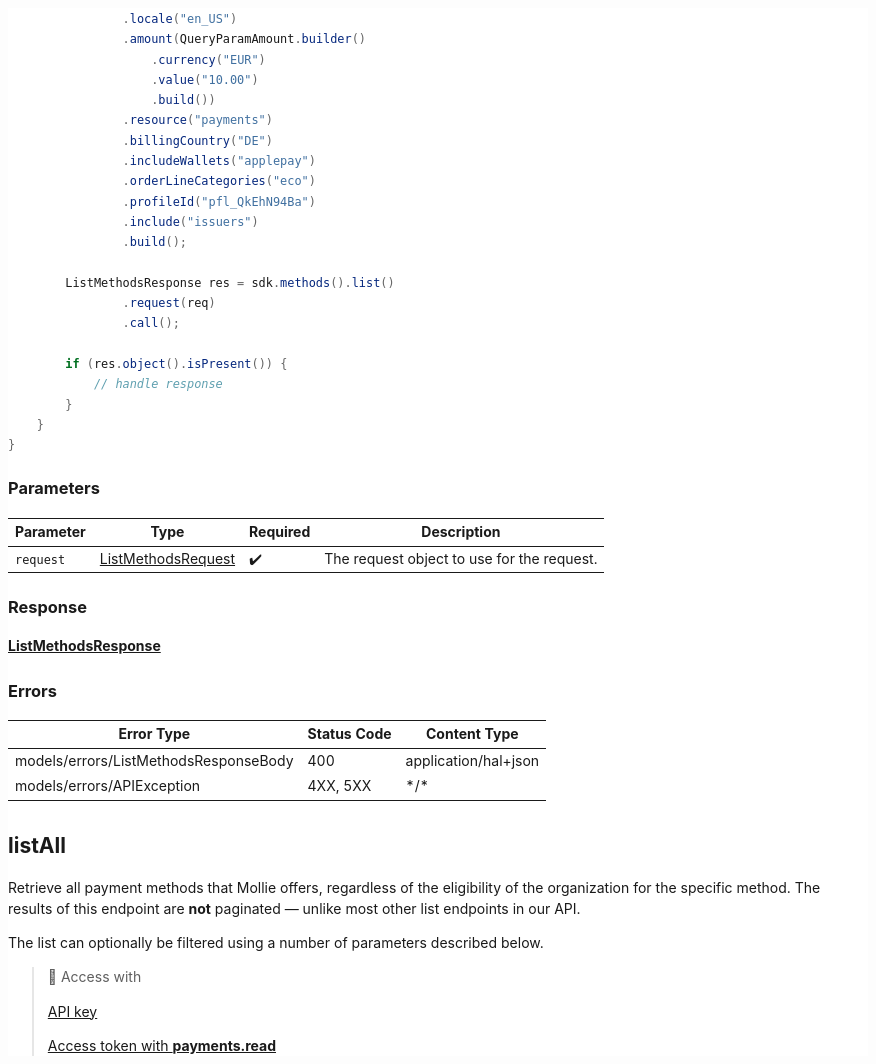 ```java
                .locale("en_US")
                .amount(QueryParamAmount.builder()
                    .currency("EUR")
                    .value("10.00")
                    .build())
                .resource("payments")
                .billingCountry("DE")
                .includeWallets("applepay")
                .orderLineCategories("eco")
                .profileId("pfl_QkEhN94Ba")
                .include("issuers")
                .build();

        ListMethodsResponse res = sdk.methods().list()
                .request(req)
                .call();

        if (res.object().isPresent()) {
            // handle response
        }
    }
}
```

### Parameters

| Parameter                                                           | Type                                                                | Required                                                            | Description                                                         |
| ------------------------------------------------------------------- | ------------------------------------------------------------------- | ------------------------------------------------------------------- | ------------------------------------------------------------------- |
| `request`                                                           | [ListMethodsRequest](../../models/operations/ListMethodsRequest.md) | :heavy_check_mark:                                                  | The request object to use for the request.                          |

### Response

**[ListMethodsResponse](../../models/operations/ListMethodsResponse.md)**

### Errors

| Error Type                            | Status Code                           | Content Type                          |
| ------------------------------------- | ------------------------------------- | ------------------------------------- |
| models/errors/ListMethodsResponseBody | 400                                   | application/hal+json                  |
| models/errors/APIException            | 4XX, 5XX                              | \*/\*                                 |

## listAll

Retrieve all payment methods that Mollie offers, regardless of the eligibility of the organization for the specific method. The results of this endpoint are **not** paginated — unlike most other list endpoints in our API.

The list can optionally be filtered using a number of parameters described below.

> 🔑 Access with
>
> [API key](/reference/authentication)
>
> [Access token with **payments.read**](/reference/authentication)
